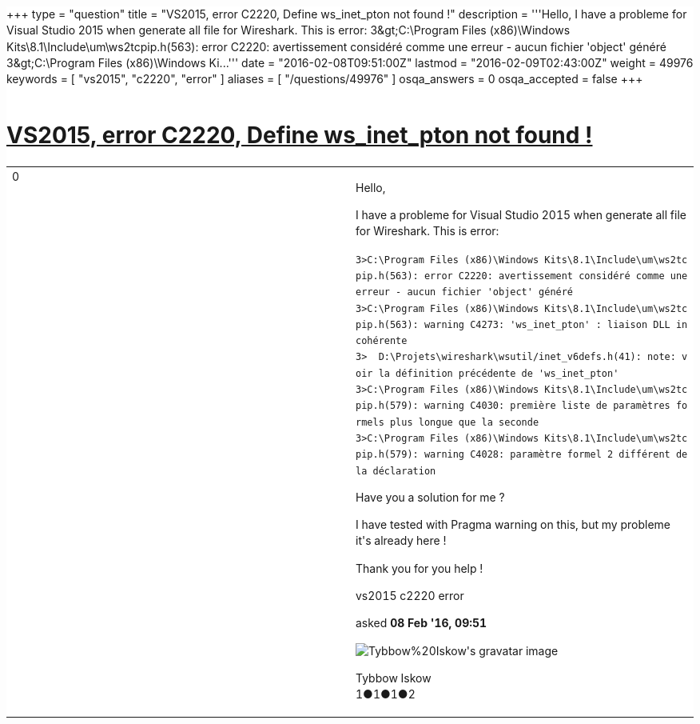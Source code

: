 +++
type = "question"
title = "VS2015, error C2220, Define ws_inet_pton not found !"
description = '''Hello, I have a probleme for Visual Studio 2015 when generate all file for Wireshark.  This is error:  3&amp;gt;C:&#92;Program Files (x86)&#92;Windows Kits&#92;8.1&#92;Include&#92;um&#92;ws2tcpip.h(563): error C2220: avertissement considéré comme une erreur - aucun fichier &#x27;object&#x27; généré 3&amp;gt;C:&#92;Program Files (x86)&#92;Windows Ki...'''
date = "2016-02-08T09:51:00Z"
lastmod = "2016-02-09T02:43:00Z"
weight = 49976
keywords = [ "vs2015", "c2220", "error" ]
aliases = [ "/questions/49976" ]
osqa_answers = 0
osqa_accepted = false
+++

<div class="headNormal">

# [VS2015, error C2220, Define ws\_inet\_pton not found !](/questions/49976/vs2015-error-c2220-define-ws_inet_pton-not-found)

</div>

<div id="main-body">

<div id="askform">

<table id="question-table" style="width:100%;"><colgroup><col style="width: 50%" /><col style="width: 50%" /></colgroup><tbody><tr class="odd"><td style="width: 30px; vertical-align: top"><div class="vote-buttons"><div id="post-49976-score" class="post-score" title="current number of votes">0</div><div id="favorite-count" class="favorite-count"></div></div></td><td><div id="item-right"><div class="question-body"><p>Hello,</p><p>I have a probleme for Visual Studio 2015 when generate all file for Wireshark. This is error:</p><pre><code>3&gt;C:\Program Files (x86)\Windows Kits\8.1\Include\um\ws2tcpip.h(563): error C2220: avertissement considéré comme une erreur - aucun fichier &#39;object&#39; généré
3&gt;C:\Program Files (x86)\Windows Kits\8.1\Include\um\ws2tcpip.h(563): warning C4273: &#39;ws_inet_pton&#39; : liaison DLL incohérente
3&gt;  D:\Projets\wireshark\wsutil/inet_v6defs.h(41): note: voir la définition précédente de &#39;ws_inet_pton&#39;
3&gt;C:\Program Files (x86)\Windows Kits\8.1\Include\um\ws2tcpip.h(579): warning C4030: première liste de paramètres formels plus longue que la seconde
3&gt;C:\Program Files (x86)\Windows Kits\8.1\Include\um\ws2tcpip.h(579): warning C4028: paramètre formel 2 différent de la déclaration</code></pre><p>Have you a solution for me ?</p><p>I have tested with Pragma warning on this, but my probleme it's already here !</p><p>Thank you for you help !</p></div><div id="question-tags" class="tags-container tags">vs2015 c2220 error</div><div id="question-controls" class="post-controls"></div><div class="post-update-info-container"><div class="post-update-info post-update-info-user"><p>asked <strong>08 Feb '16, 09:51</strong></p><img src="https://secure.gravatar.com/avatar/0336e0743d6c4eeff40db1a46b245a09?s=32&amp;d=identicon&amp;r=g" class="gravatar" width="32" height="32" alt="Tybbow%20Iskow&#39;s gravatar image" /><p>Tybbow Iskow<br />
<span class="score" title="1 reputation points">1</span><span title="1 badges"><span class="badge1">●</span><span class="badgecount">1</span></span><span title="1 badges"><span class="silver">●</span><span class="badgecount">1</span></span><span title="2 badges"><span class="bronze">●</span><span class="badgecount">2</span></span><br />